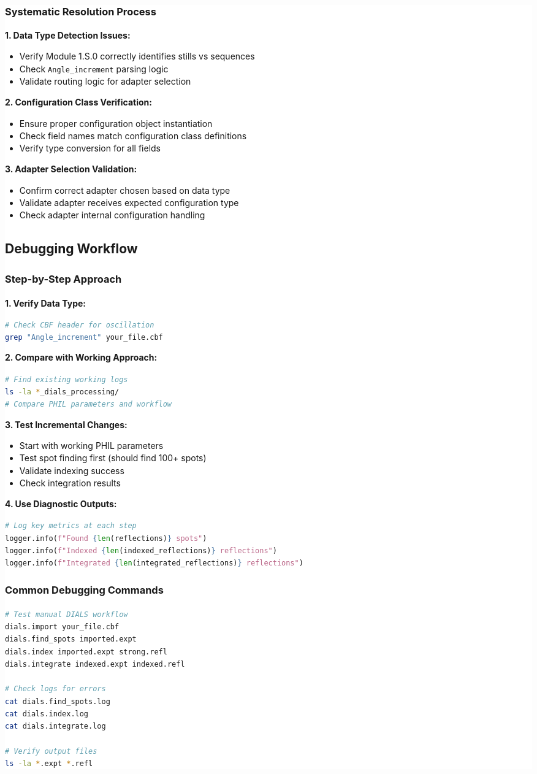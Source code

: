 ### Systematic Resolution Process

**1. Data Type Detection Issues:**
- Verify Module 1.S.0 correctly identifies stills vs sequences
- Check `Angle_increment` parsing logic
- Validate routing logic for adapter selection

**2. Configuration Class Verification:**
- Ensure proper configuration object instantiation
- Check field names match configuration class definitions
- Verify type conversion for all fields

**3. Adapter Selection Validation:**
- Confirm correct adapter chosen based on data type
- Validate adapter receives expected configuration type
- Check adapter internal configuration handling

## Debugging Workflow

### Step-by-Step Approach

**1. Verify Data Type:**
```bash
# Check CBF header for oscillation
grep "Angle_increment" your_file.cbf
```

**2. Compare with Working Approach:**
```bash
# Find existing working logs
ls -la *_dials_processing/
# Compare PHIL parameters and workflow
```

**3. Test Incremental Changes:**
- Start with working PHIL parameters
- Test spot finding first (should find 100+ spots)
- Validate indexing success
- Check integration results

**4. Use Diagnostic Outputs:**
```python
# Log key metrics at each step
logger.info(f"Found {len(reflections)} spots")
logger.info(f"Indexed {len(indexed_reflections)} reflections")
logger.info(f"Integrated {len(integrated_reflections)} reflections")
```

### Common Debugging Commands

```bash
# Test manual DIALS workflow
dials.import your_file.cbf
dials.find_spots imported.expt
dials.index imported.expt strong.refl
dials.integrate indexed.expt indexed.refl

# Check logs for errors
cat dials.find_spots.log
cat dials.index.log
cat dials.integrate.log

# Verify output files
ls -la *.expt *.refl
```
